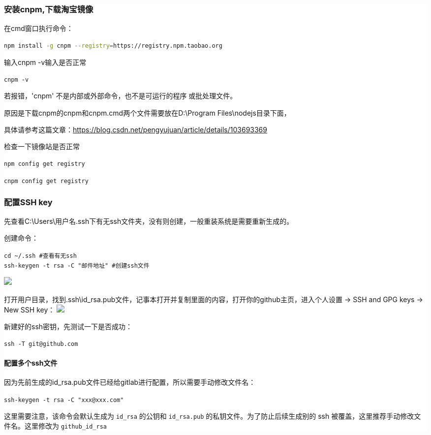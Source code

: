 ### 安装cnpm,下载淘宝镜像

在cmd窗口执行命令：

```bash
npm install -g cnpm --registry=https://registry.npm.taobao.org
```

输入cnpm -v输入是否正常

```
cnpm -v
```

若报错，'cnpm' 不是内部或外部命令，也不是可运行的程序 或批处理文件。

原因是下载cnpm的cnpm和cnpm.cmd两个文件需要放在D:\Program Files\nodejs目录下面，

具体请参考这篇文章：https://blog.csdn.net/pengyujuan/article/details/103693369

检查一下镜像站是否正常

```
npm config get registry
```

```
cnpm config get registry
```

### 配置SSH key

先查看C:\Users\用户名.ssh下有无ssh文件夹，没有则创建，一般重装系统是需要重新生成的。

创建命令：

```
cd ~/.ssh #查看有无ssh
ssh-keygen -t rsa -C "邮件地址" #创建ssh文件
```

![](5.png)

打开用户目录，找到.ssh\id_rsa.pub文件，记事本打开并复制里面的内容，打开你的github主页，进入个人设置 -> SSH and GPG keys -> New SSH key：
![](6.png)

新建好的ssh密钥，先测试一下是否成功：

```
ssh -T git@github.com
```

#### 配置多个ssh文件

因为先前生成的id_rsa.pub文件已经给gitlab进行配置，所以需要手动修改文件名：

```
ssh-keygen -t rsa -C "xxx@xxx.com"
```

这里需要注意，该命令会默认生成为 `id_rsa` 的公钥和 `id_rsa.pub` 的私钥文件。为了防止后续生成别的 ssh 被覆盖，这里推荐手动修改文件名。这里修改为 `github_id_rsa`
